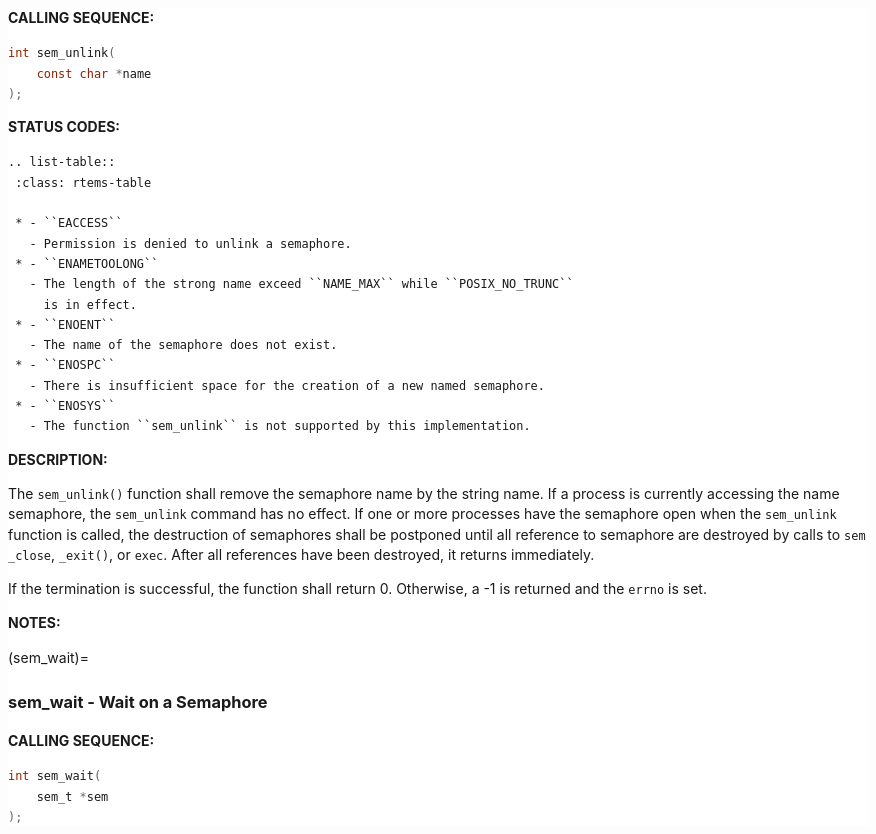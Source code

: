 **CALLING SEQUENCE:**

```c
int sem_unlink(
    const char *name
);
```

**STATUS CODES:**

```{eval-rst}
.. list-table::
 :class: rtems-table

 * - ``EACCESS``
   - Permission is denied to unlink a semaphore.
 * - ``ENAMETOOLONG``
   - The length of the strong name exceed ``NAME_MAX`` while ``POSIX_NO_TRUNC``
     is in effect.
 * - ``ENOENT``
   - The name of the semaphore does not exist.
 * - ``ENOSPC``
   - There is insufficient space for the creation of a new named semaphore.
 * - ``ENOSYS``
   - The function ``sem_unlink`` is not supported by this implementation.
```

**DESCRIPTION:**

The `sem_unlink()` function shall remove the semaphore name by the string
name. If a process is currently accessing the name semaphore, the
`sem_unlink` command has no effect. If one or more processes have the
semaphore open when the `sem_unlink` function is called, the destruction of
semaphores shall be postponed until all reference to semaphore are destroyed by
calls to `sem_close`, `_exit()`, or `exec`. After all references have
been destroyed, it returns immediately.

If the termination is successful, the function shall return 0. Otherwise, a -1
is returned and the `errno` is set.

**NOTES:**

(sem_wait)=

### sem_wait - Wait on a Semaphore

```{index} sem_wait
```

```{index} wait on a semaphore
```

**CALLING SEQUENCE:**

```c
int sem_wait(
    sem_t *sem
);
```
